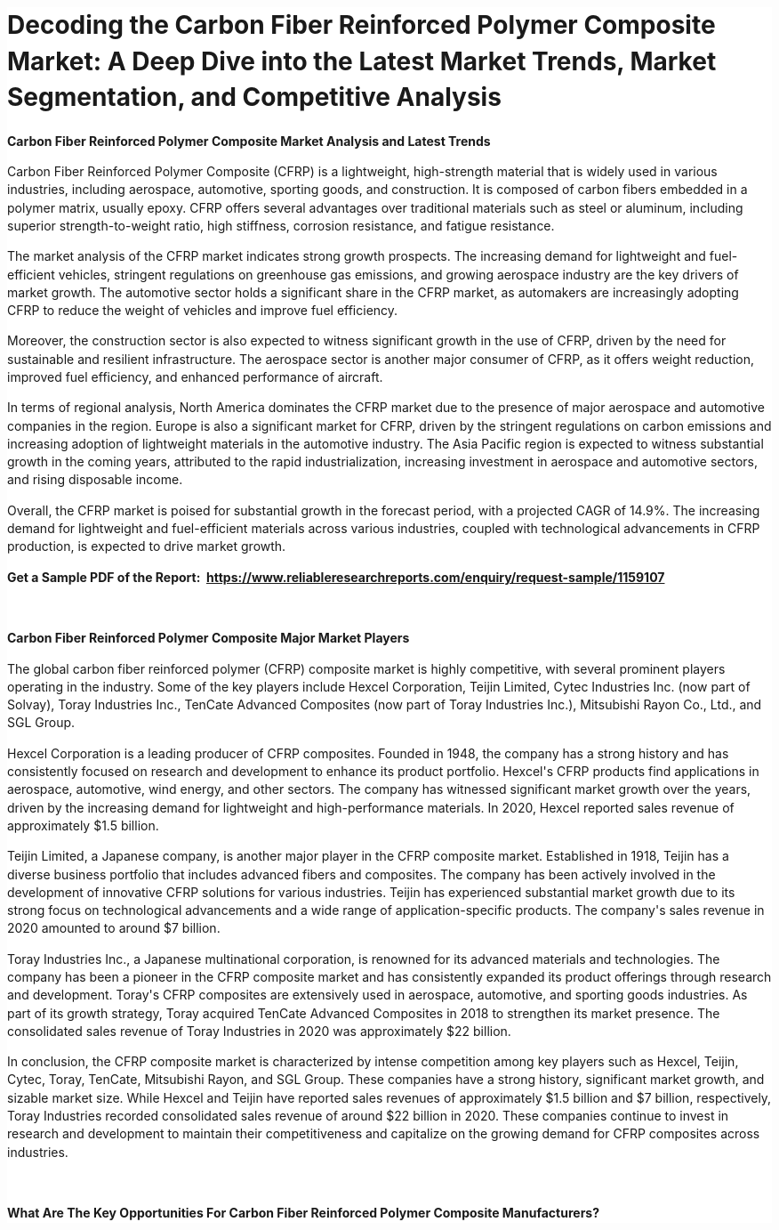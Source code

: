 <p><h1>Decoding the Carbon Fiber Reinforced Polymer Composite Market: A Deep Dive into the Latest Market Trends, Market Segmentation, and Competitive Analysis</h1></p><p><strong>Carbon Fiber Reinforced Polymer Composite Market Analysis and Latest Trends</strong></p>
<p><p>Carbon Fiber Reinforced Polymer Composite (CFRP) is a lightweight, high-strength material that is widely used in various industries, including aerospace, automotive, sporting goods, and construction. It is composed of carbon fibers embedded in a polymer matrix, usually epoxy. CFRP offers several advantages over traditional materials such as steel or aluminum, including superior strength-to-weight ratio, high stiffness, corrosion resistance, and fatigue resistance.</p><p>The market analysis of the CFRP market indicates strong growth prospects. The increasing demand for lightweight and fuel-efficient vehicles, stringent regulations on greenhouse gas emissions, and growing aerospace industry are the key drivers of market growth. The automotive sector holds a significant share in the CFRP market, as automakers are increasingly adopting CFRP to reduce the weight of vehicles and improve fuel efficiency.</p><p>Moreover, the construction sector is also expected to witness significant growth in the use of CFRP, driven by the need for sustainable and resilient infrastructure. The aerospace sector is another major consumer of CFRP, as it offers weight reduction, improved fuel efficiency, and enhanced performance of aircraft.</p><p>In terms of regional analysis, North America dominates the CFRP market due to the presence of major aerospace and automotive companies in the region. Europe is also a significant market for CFRP, driven by the stringent regulations on carbon emissions and increasing adoption of lightweight materials in the automotive industry. The Asia Pacific region is expected to witness substantial growth in the coming years, attributed to the rapid industrialization, increasing investment in aerospace and automotive sectors, and rising disposable income.</p><p>Overall, the CFRP market is poised for substantial growth in the forecast period, with a projected CAGR of 14.9%. The increasing demand for lightweight and fuel-efficient materials across various industries, coupled with technological advancements in CFRP production, is expected to drive market growth.</p></p>
<p><strong>Get a Sample PDF of the Report:&nbsp; <a href="https://www.reliableresearchreports.com/enquiry/request-sample/1159107">https://www.reliableresearchreports.com/enquiry/request-sample/1159107</a></strong></p>
<p>&nbsp;</p>
<p><strong>Carbon Fiber Reinforced Polymer Composite Major Market Players</strong></p>
<p><p>The global carbon fiber reinforced polymer (CFRP) composite market is highly competitive, with several prominent players operating in the industry. Some of the key players include Hexcel Corporation, Teijin Limited, Cytec Industries Inc. (now part of Solvay), Toray Industries Inc., TenCate Advanced Composites (now part of Toray Industries Inc.), Mitsubishi Rayon Co., Ltd., and SGL Group.</p><p>Hexcel Corporation is a leading producer of CFRP composites. Founded in 1948, the company has a strong history and has consistently focused on research and development to enhance its product portfolio. Hexcel's CFRP products find applications in aerospace, automotive, wind energy, and other sectors. The company has witnessed significant market growth over the years, driven by the increasing demand for lightweight and high-performance materials. In 2020, Hexcel reported sales revenue of approximately $1.5 billion.</p><p>Teijin Limited, a Japanese company, is another major player in the CFRP composite market. Established in 1918, Teijin has a diverse business portfolio that includes advanced fibers and composites. The company has been actively involved in the development of innovative CFRP solutions for various industries. Teijin has experienced substantial market growth due to its strong focus on technological advancements and a wide range of application-specific products. The company's sales revenue in 2020 amounted to around $7 billion.</p><p>Toray Industries Inc., a Japanese multinational corporation, is renowned for its advanced materials and technologies. The company has been a pioneer in the CFRP composite market and has consistently expanded its product offerings through research and development. Toray's CFRP composites are extensively used in aerospace, automotive, and sporting goods industries. As part of its growth strategy, Toray acquired TenCate Advanced Composites in 2018 to strengthen its market presence. The consolidated sales revenue of Toray Industries in 2020 was approximately $22 billion.</p><p>In conclusion, the CFRP composite market is characterized by intense competition among key players such as Hexcel, Teijin, Cytec, Toray, TenCate, Mitsubishi Rayon, and SGL Group. These companies have a strong history, significant market growth, and sizable market size. While Hexcel and Teijin have reported sales revenues of approximately $1.5 billion and $7 billion, respectively, Toray Industries recorded consolidated sales revenue of around $22 billion in 2020. These companies continue to invest in research and development to maintain their competitiveness and capitalize on the growing demand for CFRP composites across industries.</p></p>
<p>&nbsp;</p>
<p><strong>What Are The Key Opportunities For Carbon Fiber Reinforced Polymer Composite Manufacturers?</strong></p>